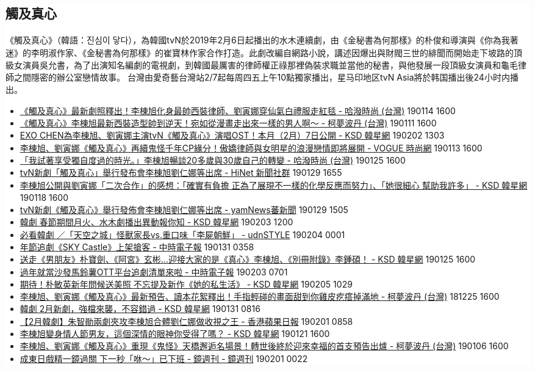 ## 觸及真心

《觸及真心》（韓語：진심이 닿다），為韓國tvN於2019年2月6日起播出的水木連續劇，由《金秘書為何那樣》的朴俊和導演與《你為我著迷》的李明淑作家、《金秘書為何那樣》的崔寶林作家合作打造。此劇改編自網路小說，講述因爆出與財閥三世的緋聞而開始走下坡路的頂級女演員吳允書，為了出演知名編劇的電視劇，到韓國最厲害的律師權正祿那裡偽裝求職並當他的秘書，與他發展一段頂級女演員和龜毛律師之間隱密的辦公室戀情故事。
台灣由愛奇藝台灣站2/7起每周四五上午10點獨家播出，星马印地区tvN Asia將於韩国播出後24小时内播出。
- [《觸及真心》最新劇照釋出！李棟旭化身最帥西裝律師、劉寅娜穿仙氣白禮服走紅毯 - 哈潑時尚 (台灣)](https://www.harpersbazaar.com/tw/celebrity/celebritynews/g25882724/touch-your-heart-stills/ "《觸及真心》最新劇照釋出！李棟旭化身最帥西裝律師、劉寅娜穿仙氣白禮服走紅毯 - 哈潑時尚 (台灣)") 190114 1600
- [《觸及真心》李棟旭最新西裝造型帥到逆天！宛如從漫畫走出來一樣的男人啊～ - 柯夢波丹 (台灣)](https://www.cosmopolitan.com/tw/entertainment/movies/g25852042/touch-your-heart-picture/ "《觸及真心》李棟旭最新西裝造型帥到逆天！宛如從漫畫走出來一樣的男人啊～ - 柯夢波丹 (台灣)") 190111 1600
- [EXO CHEN為李棟旭、劉寅娜主演tvN《觸及真心》演唱OST！本月（2月）7日公開 - KSD 韓星網](https://www.koreastardaily.com/tc/news/113702 "EXO CHEN為李棟旭、劉寅娜主演tvN《觸及真心》演唱OST！本月（2月）7日公開 - KSD 韓星網") 190202 1303
- [李棟旭、劉寅娜《觸及真心》再續鬼怪千年CP緣分！傲嬌律師與女明星的浪漫戀情即將展開 - VOGUE 時尚網](https://www.vogue.com.tw/culture/tv/content-45168.html "李棟旭、劉寅娜《觸及真心》再續鬼怪千年CP緣分！傲嬌律師與女明星的浪漫戀情即將展開 - VOGUE 時尚網") 190113 1600
- [「我試著享受獨自度過的時光。」李棟旭暢談20多歲與30歲自己的轉變 - 哈潑時尚 (台灣)](https://www.harpersbazaar.com/tw/celebrity/celebritynews/g25958533/lee-dong-wook-from-20s-to-30-years-old/ "「我試著享受獨自度過的時光。」李棟旭暢談20多歲與30歲自己的轉變 - 哈潑時尚 (台灣)") 190125 1600
- [tvN新劇「觸及真心」舉行發布會李棟旭劉仁娜等出席 - HiNet 新聞社群](https://times.hinet.net/news/22210437 "tvN新劇「觸及真心」舉行發布會李棟旭劉仁娜等出席 - HiNet 新聞社群") 190129 1655
- [李棟旭公開與劉寅娜「二次合作」的感想：「確實有負擔 正為了展現不一樣的化學反應而努力」、「她很細心 幫助我許多」 - KSD 韓星網](https://www.koreastardaily.com/tc/news/113207 "李棟旭公開與劉寅娜「二次合作」的感想：「確實有負擔 正為了展現不一樣的化學反應而努力」、「她很細心 幫助我許多」 - KSD 韓星網") 190118 1600
- [tvN新劇《觸及真心》舉行發佈會李棟旭劉仁娜等出席 - yamNews蕃新聞](https://n.yam.com/Article/20190129863171 "tvN新劇《觸及真心》舉行發佈會李棟旭劉仁娜等出席 - yamNews蕃新聞") 190129 1505
- [韓劇 春節期間月火、水木劇播出異動報你知 - KSD 韓星網](https://www.koreastardaily.com/tc/news/113664 "韓劇 春節期間月火、水木劇播出異動報你知 - KSD 韓星網") 190203 1200
- [必看韓劇 ／「天空之城」怪獸家長vs.重口味「李屍朝鮮」 - udnSTYLE](https://style.udn.com/style/story/11425/3596887 "必看韓劇 ／「天空之城」怪獸家長vs.重口味「李屍朝鮮」 - udnSTYLE") 190204 0001
- [年節追劇《SKY Castle》上架搶客 - 中時電子報](https://www.chinatimes.com/newspapers/20190131000836-260113 "年節追劇《SKY Castle》上架搶客 - 中時電子報") 190131 0358
- [送走《男朋友》朴寶劍、《阿宮》玄彬…迎接大家的是《真心》李棟旭、《別冊附錄》李鍾碩！ - KSD 韓星網](https://www.koreastardaily.com/tc/news/113432 "送走《男朋友》朴寶劍、《阿宮》玄彬…迎接大家的是《真心》李棟旭、《別冊附錄》李鍾碩！ - KSD 韓星網") 190125 1600
- [過年就當沙發馬鈴薯OTT平台追劇清單來啦 - 中時電子報](https://www.chinatimes.com/realtimenews/20190203000020-260412 "過年就當沙發馬鈴薯OTT平台追劇清單來啦 - 中時電子報") 190203 0701
- [期待！朴敏英新年問候送美照 不忘提及新作《她的私生活》 - KSD 韓星網](https://www.koreastardaily.com/tc/news/113740 "期待！朴敏英新年問候送美照 不忘提及新作《她的私生活》 - KSD 韓星網") 190205 1029
- [李棟旭、劉寅娜《觸及真心》最新預告、讀本花絮釋出！手指輕碰的畫面甜到你雞皮疙瘩掉滿地 - 柯夢波丹 (台灣)](https://www.cosmopolitan.com/tw/entertainment/movies/g25674445/touch-your-heart-read-through/ "李棟旭、劉寅娜《觸及真心》最新預告、讀本花絮釋出！手指輕碰的畫面甜到你雞皮疙瘩掉滿地 - 柯夢波丹 (台灣)") 181225 1600
- [韓劇 2月新劇，強檔來襲，不容錯過 - KSD 韓星網](https://www.koreastardaily.com/tc/news/113599 "韓劇 2月新劇，強檔來襲，不容錯過 - KSD 韓星網") 190131 0816
- [【2月韓劇】朱智勛兩劇夾攻李棟旭合體劉仁娜做收視之王 - 香港蘋果日報](https://hk.entertainment.appledaily.com/enews/realtime/article/20190201/59124097 "【2月韓劇】朱智勛兩劇夾攻李棟旭合體劉仁娜做收視之王 - 香港蘋果日報") 190201 0858
- [李棟旭變身情人節男友，這個深情的眼神你受得了嗎？ - KSD 韓星網](https://www.koreastardaily.com/tc/news/113278 "李棟旭變身情人節男友，這個深情的眼神你受得了嗎？ - KSD 韓星網") 190121 1600
- [李棟旭、劉寅娜《觸及真心》重現《鬼怪》天橋邂逅名場景！轉世後終於迎來幸福的首支預告出爐 - 柯夢波丹 (台灣)](https://www.cosmopolitan.com/tw/entertainment/celebrity-gossip/g25760158/dong-wook-inna-drama-trailer/ "李棟旭、劉寅娜《觸及真心》重現《鬼怪》天橋邂逅名場景！轉世後終於迎來幸福的首支預告出爐 - 柯夢波丹 (台灣)") 190106 1600
- [成東日戲精一鏡過關 下一秒「咻～」已下班 - 鏡週刊 - 鏡週刊](https://www.mirrormedia.mg/story/20190131ent009 "成東日戲精一鏡過關 下一秒「咻～」已下班 - 鏡週刊 - 鏡週刊") 190201 0022
